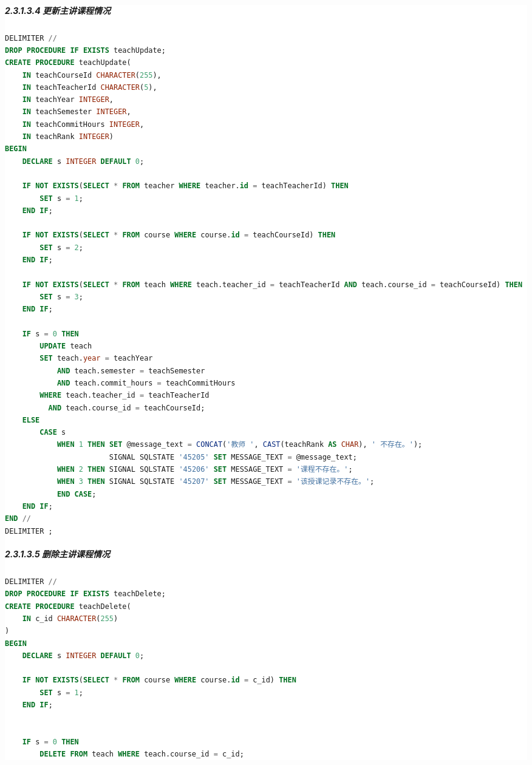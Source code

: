 ##### 2.3.1.3.4 更新主讲课程情况

```sql
DELIMITER //
DROP PROCEDURE IF EXISTS teachUpdate;
CREATE PROCEDURE teachUpdate(
    IN teachCourseId CHARACTER(255),
    IN teachTeacherId CHARACTER(5),
    IN teachYear INTEGER,
    IN teachSemester INTEGER,
    IN teachCommitHours INTEGER,
    IN teachRank INTEGER)
BEGIN
    DECLARE s INTEGER DEFAULT 0;

    IF NOT EXISTS(SELECT * FROM teacher WHERE teacher.id = teachTeacherId) THEN
        SET s = 1;
    END IF;

    IF NOT EXISTS(SELECT * FROM course WHERE course.id = teachCourseId) THEN
        SET s = 2;
    END IF;

    IF NOT EXISTS(SELECT * FROM teach WHERE teach.teacher_id = teachTeacherId AND teach.course_id = teachCourseId) THEN
        SET s = 3;
    END IF;

    IF s = 0 THEN
        UPDATE teach
        SET teach.year = teachYear
            AND teach.semester = teachSemester
            AND teach.commit_hours = teachCommitHours
        WHERE teach.teacher_id = teachTeacherId
          AND teach.course_id = teachCourseId;
    ELSE
        CASE s
            WHEN 1 THEN SET @message_text = CONCAT('教师 ', CAST(teachRank AS CHAR), ' 不存在。');
                        SIGNAL SQLSTATE '45205' SET MESSAGE_TEXT = @message_text;
            WHEN 2 THEN SIGNAL SQLSTATE '45206' SET MESSAGE_TEXT = '课程不存在。';
            WHEN 3 THEN SIGNAL SQLSTATE '45207' SET MESSAGE_TEXT = '该授课记录不存在。';
            END CASE;
    END IF;
END //
DELIMITER ;
```

##### 2.3.1.3.5 删除主讲课程情况

```sql
DELIMITER //
DROP PROCEDURE IF EXISTS teachDelete;
CREATE PROCEDURE teachDelete(
    IN c_id CHARACTER(255)
)
BEGIN
    DECLARE s INTEGER DEFAULT 0;

    IF NOT EXISTS(SELECT * FROM course WHERE course.id = c_id) THEN
        SET s = 1;
    END IF;


    IF s = 0 THEN
        DELETE FROM teach WHERE teach.course_id = c_id;
```